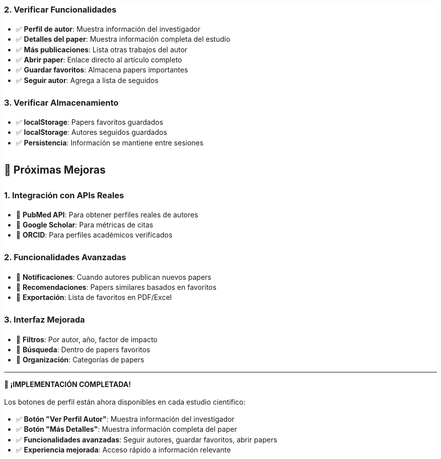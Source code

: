 ### **2. Verificar Funcionalidades**
- ✅ **Perfil de autor**: Muestra información del investigador
- ✅ **Detalles del paper**: Muestra información completa del estudio
- ✅ **Más publicaciones**: Lista otras trabajos del autor
- ✅ **Abrir paper**: Enlace directo al artículo completo
- ✅ **Guardar favoritos**: Almacena papers importantes
- ✅ **Seguir autor**: Agrega a lista de seguidos

### **3. Verificar Almacenamiento**
- ✅ **localStorage**: Papers favoritos guardados
- ✅ **localStorage**: Autores seguidos guardados
- ✅ **Persistencia**: Información se mantiene entre sesiones

## 🎯 Próximas Mejoras

### **1. Integración con APIs Reales**
- 🔄 **PubMed API**: Para obtener perfiles reales de autores
- 🔄 **Google Scholar**: Para métricas de citas
- 🔄 **ORCID**: Para perfiles académicos verificados

### **2. Funcionalidades Avanzadas**
- 🔄 **Notificaciones**: Cuando autores publican nuevos papers
- 🔄 **Recomendaciones**: Papers similares basados en favoritos
- 🔄 **Exportación**: Lista de favoritos en PDF/Excel

### **3. Interfaz Mejorada**
- 🔄 **Filtros**: Por autor, año, factor de impacto
- 🔄 **Búsqueda**: Dentro de papers favoritos
- 🔄 **Organización**: Categorías de papers

---

**👤 ¡IMPLEMENTACIÓN COMPLETADA!**

Los botones de perfil están ahora disponibles en cada estudio científico:
- ✅ **Botón "Ver Perfil Autor"**: Muestra información del investigador
- ✅ **Botón "Más Detalles"**: Muestra información completa del paper
- ✅ **Funcionalidades avanzadas**: Seguir autores, guardar favoritos, abrir papers
- ✅ **Experiencia mejorada**: Acceso rápido a información relevante 